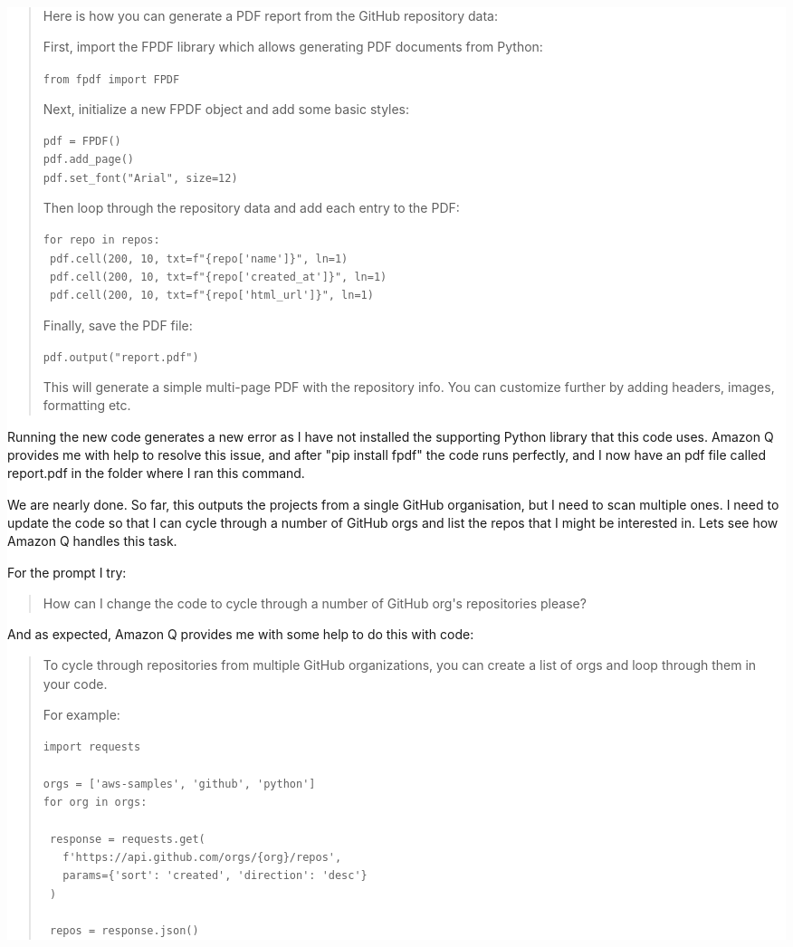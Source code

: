 > Here is how you can generate a PDF report from the GitHub repository data:
> 
> First, import the FPDF library which allows generating PDF documents from Python: 
> 
>```
>from fpdf import FPDF
>```
>
> Next, initialize a new FPDF object and add some basic styles:
> 
> ```
> pdf = FPDF() 
> pdf.add_page()
> pdf.set_font("Arial", size=12)
> ```
> 
>  Then loop through the repository data and add each entry to the PDF:
> 
> ```
> for repo in repos:
>  pdf.cell(200, 10, txt=f"{repo['name']}", ln=1)
>  pdf.cell(200, 10, txt=f"{repo['created_at']}", ln=1) 
>  pdf.cell(200, 10, txt=f"{repo['html_url']}", ln=1)
> ```
> 
>  Finally, save the PDF file:
>
>```
> pdf.output("report.pdf")
> ```
> 
> This will generate a simple multi-page PDF with the repository info. You can customize further by adding headers, images, formatting etc.

Running the new code generates a new error as I have not installed the supporting Python library that this code uses. Amazon Q provides me with help to resolve this issue, and after "pip install fpdf" the code runs perfectly, and I now have an pdf file called report.pdf in the folder where I ran this command.

We are nearly done. So far, this outputs the projects from a single GitHub organisation, but I need to scan multiple ones. I need to update the code so that I can cycle through a number of GitHub orgs and list the repos that I might be interested in. Lets see how Amazon Q handles this task.

For the prompt I try:

> How can I change the code to cycle through a number of GitHub org's repositories please?

And as expected, Amazon Q provides me with some help to do this with code:

> To cycle through repositories from multiple GitHub organizations, you can create a list of orgs and loop through them in your code.
> 
> For example:
> 
> ```
> import requests
>
> orgs = ['aws-samples', 'github', 'python'] 
> for org in orgs:
>
>  response = requests.get(
>    f'https://api.github.com/orgs/{org}/repos',
>    params={'sort': 'created', 'direction': 'desc'}
>  )
>
>  repos = response.json()
